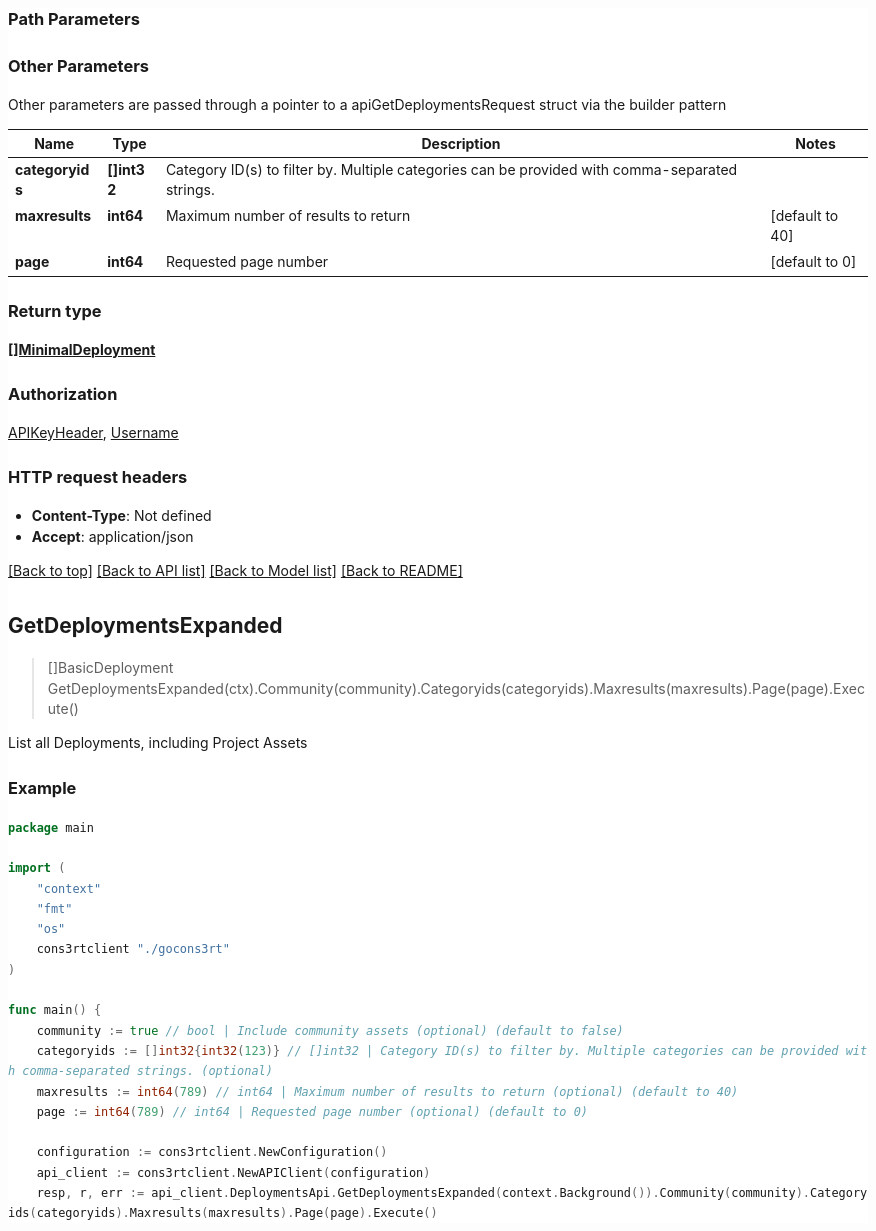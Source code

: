 ### Path Parameters



### Other Parameters

Other parameters are passed through a pointer to a apiGetDeploymentsRequest struct via the builder pattern


Name | Type | Description  | Notes
------------- | ------------- | ------------- | -------------
 **categoryids** | **[]int32** | Category ID(s) to filter by. Multiple categories can be provided with comma-separated strings. | 
 **maxresults** | **int64** | Maximum number of results to return | [default to 40]
 **page** | **int64** | Requested page number | [default to 0]

### Return type

[**[]MinimalDeployment**](MinimalDeployment.md)

### Authorization

[APIKeyHeader](../README.md#APIKeyHeader), [Username](../README.md#Username)

### HTTP request headers

- **Content-Type**: Not defined
- **Accept**: application/json

[[Back to top]](#) [[Back to API list]](../README.md#documentation-for-api-endpoints)
[[Back to Model list]](../README.md#documentation-for-models)
[[Back to README]](../README.md)


## GetDeploymentsExpanded

> []BasicDeployment GetDeploymentsExpanded(ctx).Community(community).Categoryids(categoryids).Maxresults(maxresults).Page(page).Execute()

List all Deployments, including Project Assets



### Example

```go
package main

import (
    "context"
    "fmt"
    "os"
    cons3rtclient "./gocons3rt"
)

func main() {
    community := true // bool | Include community assets (optional) (default to false)
    categoryids := []int32{int32(123)} // []int32 | Category ID(s) to filter by. Multiple categories can be provided with comma-separated strings. (optional)
    maxresults := int64(789) // int64 | Maximum number of results to return (optional) (default to 40)
    page := int64(789) // int64 | Requested page number (optional) (default to 0)

    configuration := cons3rtclient.NewConfiguration()
    api_client := cons3rtclient.NewAPIClient(configuration)
    resp, r, err := api_client.DeploymentsApi.GetDeploymentsExpanded(context.Background()).Community(community).Categoryids(categoryids).Maxresults(maxresults).Page(page).Execute()
```